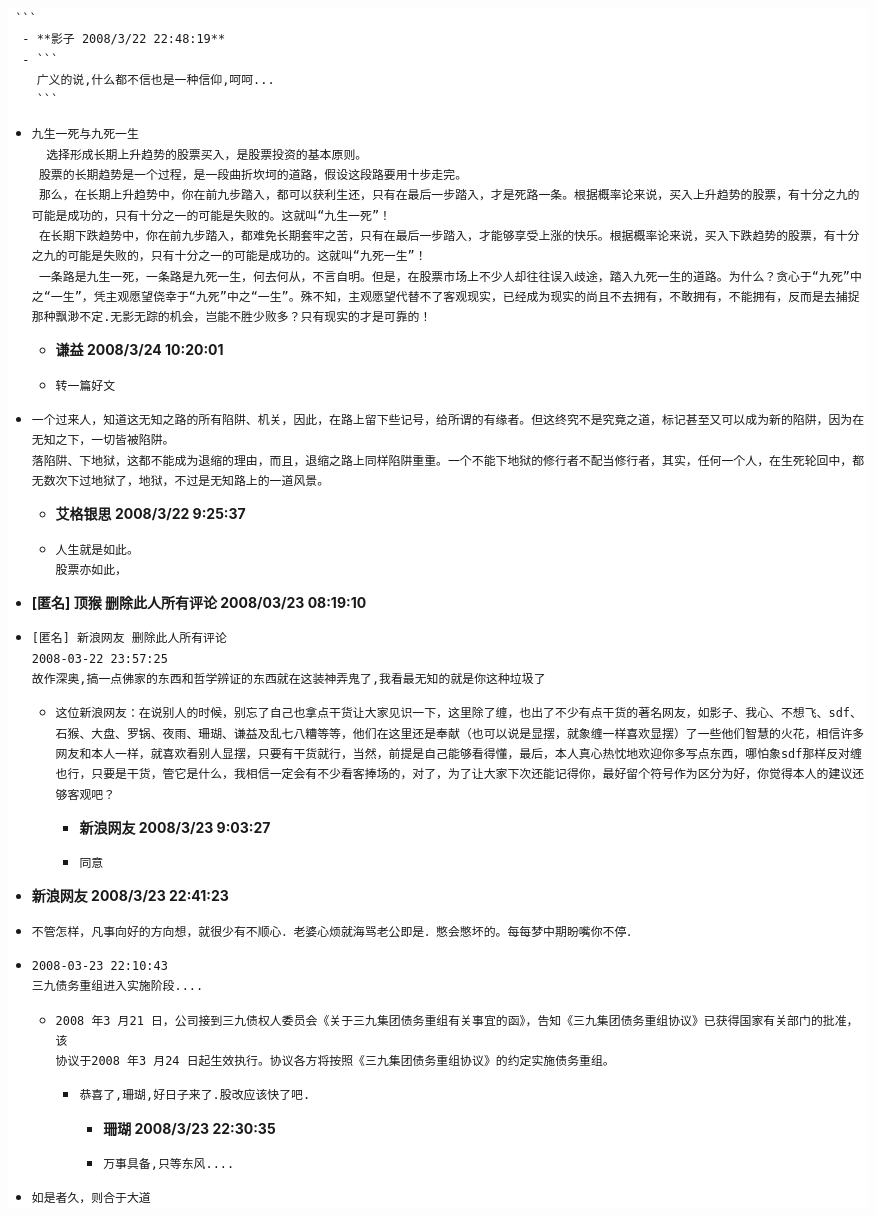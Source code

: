      ```
      - **影子 2008/3/22 22:48:19**
      - ```
        广义的说,什么都不信也是一种信仰,呵呵...
        ```
- ```
  九生一死与九死一生
    选择形成长期上升趋势的股票买入，是股票投资的基本原则。
   股票的长期趋势是一个过程，是一段曲折坎坷的道路，假设这段路要用十步走完。
   那么，在长期上升趋势中，你在前九步踏入，都可以获利生还，只有在最后一步踏入，才是死路一条。根据概率论来说，买入上升趋势的股票，有十分之九的可能是成功的，只有十分之一的可能是失败的。这就叫“九生一死”！
   在长期下跌趋势中，你在前九步踏入，都难免长期套牢之苦，只有在最后一步踏入，才能够享受上涨的快乐。根据概率论来说，买入下跌趋势的股票，有十分之九的可能是失败的，只有十分之一的可能是成功的。这就叫“九死一生”！
   一条路是九生一死，一条路是九死一生，何去何从，不言自明。但是，在股票市场上不少人却往往误入歧途，踏入九死一生的道路。为什么？贪心于“九死”中之“一生”，凭主观愿望侥幸于“九死”中之“一生”。殊不知，主观愿望代替不了客观现实，已经成为现实的尚且不去拥有，不敢拥有，不能拥有，反而是去捕捉那种飘渺不定.无影无踪的机会，岂能不胜少败多？只有现实的才是可靠的！
  ```
   - **谦益 2008/3/24 10:20:01**
   - ```
     转一篇好文
     ```
- ```
  一个过来人，知道这无知之路的所有陷阱、机关，因此，在路上留下些记号，给所谓的有缘者。但这终究不是究竟之道，标记甚至又可以成为新的陷阱，因为在无知之下，一切皆被陷阱。
  落陷阱、下地狱，这都不能成为退缩的理由，而且，退缩之路上同样陷阱重重。一个不能下地狱的修行者不配当修行者，其实，任何一个人，在生死轮回中，都无数次下过地狱了，地狱，不过是无知路上的一道风景。
  ```
   - **艾格银思 2008/3/22 9:25:37**
   - ```
     人生就是如此。
     股票亦如此，
     ```
- **[匿名] 顶猴 删除此人所有评论  2008/03/23 08:19:10**
- ```
  [匿名] 新浪网友 删除此人所有评论 
  2008-03-22 23:57:25 
  故作深奥,搞一点佛家的东西和哲学辨证的东西就在这装神弄鬼了,我看最无知的就是你这种垃圾了
  ```
   - ```
     这位新浪网友：在说别人的时候，别忘了自己也拿点干货让大家见识一下，这里除了缠，也出了不少有点干货的著名网友，如影子、我心、不想飞、sdf、石猴、大盘、罗锅、夜雨、珊瑚、谦益及乱七八糟等等，他们在这里还是奉献（也可以说是显摆，就象缠一样喜欢显摆）了一些他们智慧的火花，相信许多网友和本人一样，就喜欢看别人显摆，只要有干货就行，当然，前提是自己能够看得懂，最后，本人真心热忱地欢迎你多写点东西，哪怕象sdf那样反对缠也行，只要是干货，管它是什么，我相信一定会有不少看客捧场的，对了，为了让大家下次还能记得你，最好留个符号作为区分为好，你觉得本人的建议还够客观吧？
     ```
      - **新浪网友 2008/3/23 9:03:27**
      - ```
        同意
        ```
- **新浪网友 2008/3/23 22:41:23**
- ```
  不管怎样，凡事向好的方向想，就很少有不顺心．老婆心烦就海骂老公即是．憋会憋坏的。每每梦中期盼嘴你不停．
  ```
- ```
  2008-03-23 22:10:43 
  三九债务重组进入实施阶段....
  ```
   - ```
     2008 年3 月21 日，公司接到三九债权人委员会《关于三九集团债务重组有关事宜的函》，告知《三九集团债务重组协议》已获得国家有关部门的批准，该
     协议于2008 年3 月24 日起生效执行。协议各方将按照《三九集团债务重组协议》的约定实施债务重组。
     ```
      - ```
        恭喜了,珊瑚,好日子来了.股改应该快了吧.
        ```
         - **珊瑚 2008/3/23 22:30:35**
         - ```
           万事具备,只等东风....
           ```
- ```
  如是者久，则合于大道
  ```